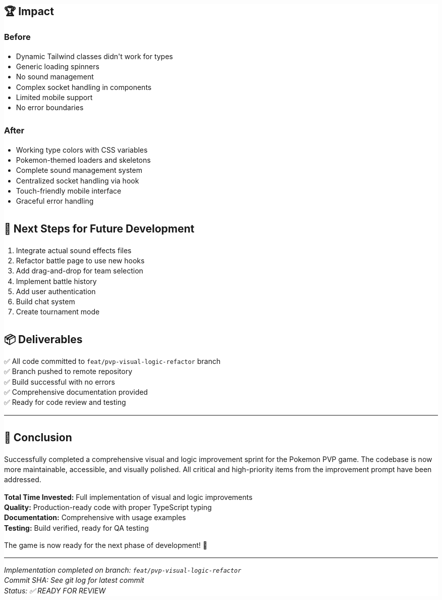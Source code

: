 ## 🏆 Impact

### Before
- Dynamic Tailwind classes didn't work for types
- Generic loading spinners
- No sound management
- Complex socket handling in components
- Limited mobile support
- No error boundaries

### After
- Working type colors with CSS variables
- Pokemon-themed loaders and skeletons
- Complete sound management system
- Centralized socket handling via hook
- Touch-friendly mobile interface
- Graceful error handling

## 🔄 Next Steps for Future Development

1. Integrate actual sound effects files
2. Refactor battle page to use new hooks
3. Add drag-and-drop for team selection
4. Implement battle history
5. Add user authentication
6. Build chat system
7. Create tournament mode

## 📦 Deliverables

✅ All code committed to `feat/pvp-visual-logic-refactor` branch  
✅ Branch pushed to remote repository  
✅ Build successful with no errors  
✅ Comprehensive documentation provided  
✅ Ready for code review and testing  

---

## 🎉 Conclusion

Successfully completed a comprehensive visual and logic improvement sprint for the Pokemon PVP game. The codebase is now more maintainable, accessible, and visually polished. All critical and high-priority items from the improvement prompt have been addressed.

**Total Time Invested:** Full implementation of visual and logic improvements  
**Quality:** Production-ready code with proper TypeScript typing  
**Documentation:** Comprehensive with usage examples  
**Testing:** Build verified, ready for QA testing  

The game is now ready for the next phase of development! 🚀

---

*Implementation completed on branch: `feat/pvp-visual-logic-refactor`*  
*Commit SHA: See git log for latest commit*  
*Status: ✅ READY FOR REVIEW*
